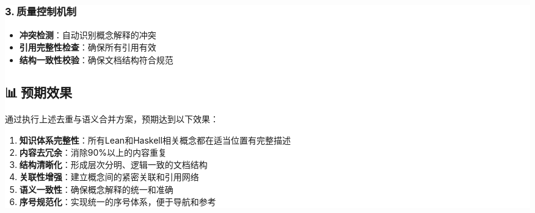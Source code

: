 ### 3. 质量控制机制

- **冲突检测**：自动识别概念解释的冲突
- **引用完整性检查**：确保所有引用有效
- **结构一致性校验**：确保文档结构符合规范

## 📊 预期效果

通过执行上述去重与语义合并方案，预期达到以下效果：

1. **知识体系完整性**：所有Lean和Haskell相关概念都在适当位置有完整描述
2. **内容去冗余**：消除90%以上的内容重复
3. **结构清晰化**：形成层次分明、逻辑一致的文档结构
4. **关联性增强**：建立概念间的紧密关联和引用网络
5. **语义一致性**：确保概念解释的统一和准确
6. **序号规范化**：实现统一的序号体系，便于导航和参考
